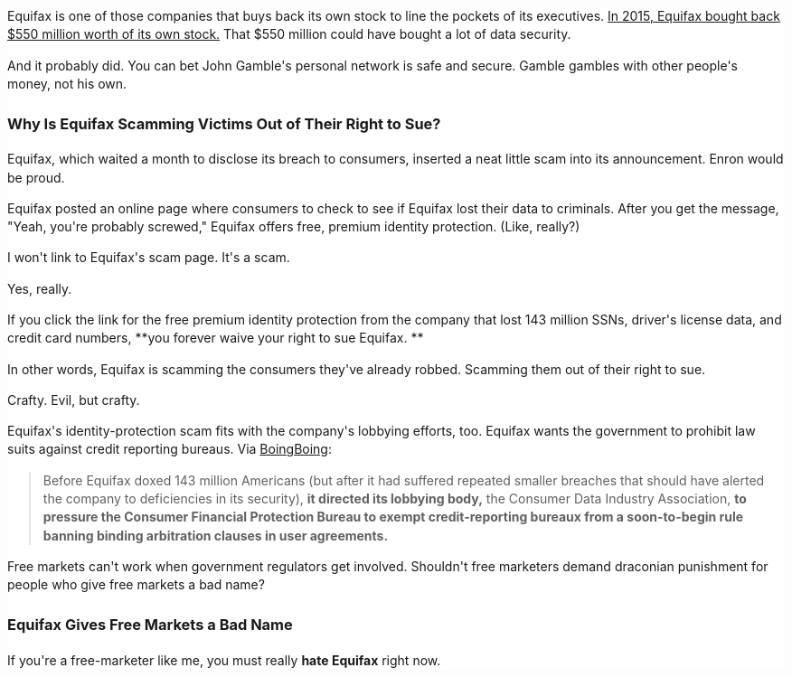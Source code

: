Equifax is one of those companies that buys back its own stock to line the pockets of its executives. [In 2015, Equifax bought back $550 million worth of its own stock.](https://www.prnewswire.com/news-releases/equifax-board-of-directors-declares-quarterly-dividend-authorizes-additional-550-million-stock-repurchase-program-300076190.html) That $550 million could have bought a lot of data security.

And it probably did. You can bet John Gamble's personal network is safe and secure. Gamble gambles with other people's money, not his own.





### Why Is Equifax Scamming Victims Out of Their Right to Sue?



Equifax, which waited a month to disclose its breach to consumers, inserted a neat little scam into its announcement. Enron would be proud.

Equifax posted an online page where consumers to check to see if Equifax lost their data to criminals. After you get the message, "Yeah, you're probably screwed," Equifax offers free, premium identity protection. (Like, really?)

I won't link to Equifax's scam page. It's a scam.

Yes, really.

If you click the link for the free premium identity protection from the company that lost 143 million SSNs, driver's license data, and credit card numbers, **you forever waive your right to sue Equifax. **

In other words, Equifax is scamming the consumers they've already robbed. Scamming them out of their right to sue.

Crafty. Evil, but crafty.

Equifax's identity-protection scam fits with the company's lobbying efforts, too. Equifax wants the government to prohibit law suits against credit reporting bureaus. Via [BoingBoing](https://boingboing.net/2017/09/09/depraved-indifference.html):



> Before Equifax doxed 143 million Americans (but after it had suffered repeated smaller breaches that should have alerted the company to deficiencies in its security), **it directed its lobbying body,** the Consumer Data Industry Association, **to pressure the Consumer Financial Protection Bureau to exempt credit-reporting bureaux from a soon-to-begin rule banning binding arbitration clauses in user agreements.**



Free markets can't work when government regulators get involved. Shouldn't free marketers demand draconian punishment for people who give free markets a bad name?



### Equifax Gives Free Markets a Bad Name



If you're a free-marketer like me, you must really **hate Equifax** right now.
